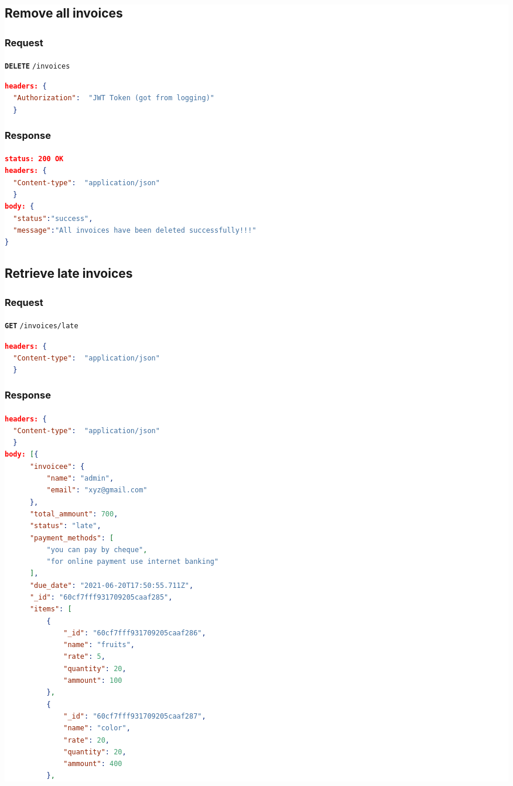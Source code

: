 ## Remove all invoices
### Request
__`DELETE`__  `/invoices`
  ```json
  headers: {
    "Authorization":  "JWT Token (got from logging)"
    }
  ```
### Response
  ```json
  status: 200 OK
  headers: {
    "Content-type":  "application/json"
    }
  body: {
    "status":"success",
    "message":"All invoices have been deleted successfully!!!"
  }
  ```
## Retrieve late invoices
### Request
__`GET`__  `/invoices/late`
  ```json
  headers: {
    "Content-type":  "application/json"
    }
  ```
### Response
  ```json
  headers: {
    "Content-type":  "application/json"
    }
  body: [{
        "invoicee": {
            "name": "admin",
            "email": "xyz@gmail.com"
        },
        "total_ammount": 700,
        "status": "late",
        "payment_methods": [
            "you can pay by cheque",
            "for online payment use internet banking"
        ],
        "due_date": "2021-06-20T17:50:55.711Z",
        "_id": "60cf7fff931709205caaf285",
        "items": [
            {
                "_id": "60cf7fff931709205caaf286",
                "name": "fruits",
                "rate": 5,
                "quantity": 20,
                "ammount": 100
            },
            {
                "_id": "60cf7fff931709205caaf287",
                "name": "color",
                "rate": 20,
                "quantity": 20,
                "ammount": 400
            },
  ```
